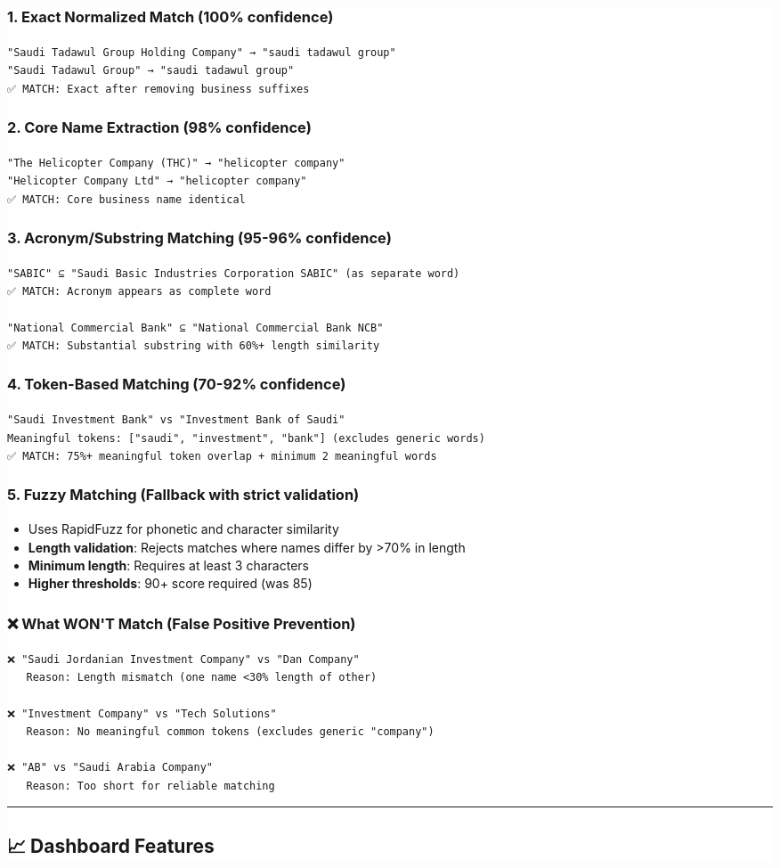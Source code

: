 ### **1. Exact Normalized Match (100% confidence)**
```
"Saudi Tadawul Group Holding Company" → "saudi tadawul group"
"Saudi Tadawul Group" → "saudi tadawul group"
✅ MATCH: Exact after removing business suffixes
```

### **2. Core Name Extraction (98% confidence)**
```
"The Helicopter Company (THC)" → "helicopter company"
"Helicopter Company Ltd" → "helicopter company"  
✅ MATCH: Core business name identical
```

### **3. Acronym/Substring Matching (95-96% confidence)**
```
"SABIC" ⊆ "Saudi Basic Industries Corporation SABIC" (as separate word)
✅ MATCH: Acronym appears as complete word

"National Commercial Bank" ⊆ "National Commercial Bank NCB" 
✅ MATCH: Substantial substring with 60%+ length similarity
```

### **4. Token-Based Matching (70-92% confidence)**
```
"Saudi Investment Bank" vs "Investment Bank of Saudi"
Meaningful tokens: ["saudi", "investment", "bank"] (excludes generic words)
✅ MATCH: 75%+ meaningful token overlap + minimum 2 meaningful words
```

### **5. Fuzzy Matching (Fallback with strict validation)**
- Uses RapidFuzz for phonetic and character similarity
- **Length validation**: Rejects matches where names differ by >70% in length
- **Minimum length**: Requires at least 3 characters
- **Higher thresholds**: 90+ score required (was 85)

### **❌ What WON'T Match (False Positive Prevention)**
```
❌ "Saudi Jordanian Investment Company" vs "Dan Company"
   Reason: Length mismatch (one name <30% length of other)

❌ "Investment Company" vs "Tech Solutions" 
   Reason: No meaningful common tokens (excludes generic "company")

❌ "AB" vs "Saudi Arabia Company"
   Reason: Too short for reliable matching
```

---

## 📈 **Dashboard Features**
